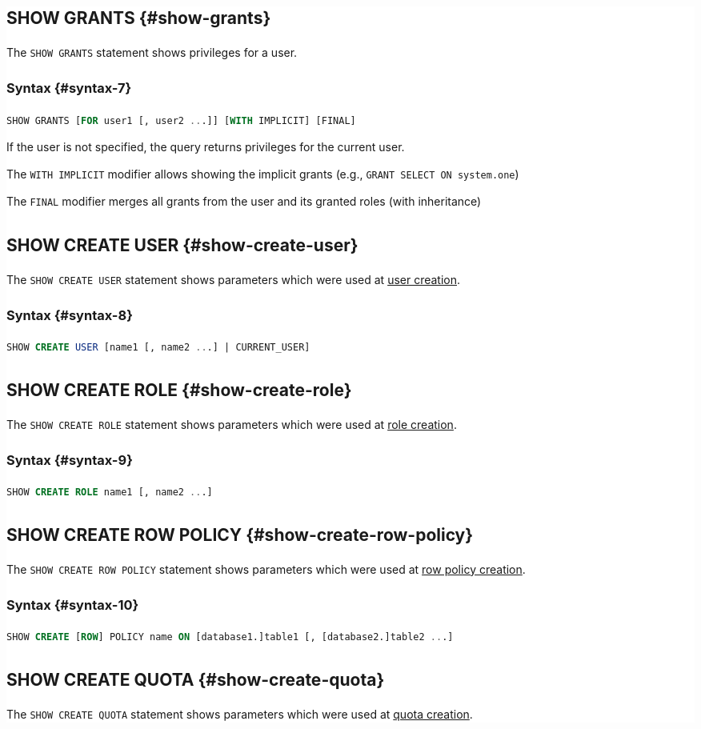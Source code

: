 ## SHOW GRANTS {#show-grants}

The `SHOW GRANTS` statement shows privileges for a user.

### Syntax {#syntax-7}

```sql title="Syntax"
SHOW GRANTS [FOR user1 [, user2 ...]] [WITH IMPLICIT] [FINAL]
```

If the user is not specified, the query returns privileges for the current user.

The `WITH IMPLICIT` modifier allows showing the implicit grants (e.g., `GRANT SELECT ON system.one`)

The `FINAL` modifier merges all grants from the user and its granted roles (with inheritance)

## SHOW CREATE USER {#show-create-user}

The `SHOW CREATE USER` statement shows parameters which were used at [user creation](../../sql-reference/statements/create/user.md).

### Syntax {#syntax-8}

```sql title="Syntax"
SHOW CREATE USER [name1 [, name2 ...] | CURRENT_USER]
```

## SHOW CREATE ROLE {#show-create-role}

The `SHOW CREATE ROLE` statement shows parameters which were used at [role creation](../../sql-reference/statements/create/role.md).

### Syntax {#syntax-9}

```sql title="Syntax"
SHOW CREATE ROLE name1 [, name2 ...]
```

## SHOW CREATE ROW POLICY {#show-create-row-policy}

The `SHOW CREATE ROW POLICY` statement shows parameters which were used at [row policy creation](../../sql-reference/statements/create/row-policy.md).

### Syntax {#syntax-10}

```sql title="Syntax"
SHOW CREATE [ROW] POLICY name ON [database1.]table1 [, [database2.]table2 ...]
```

## SHOW CREATE QUOTA {#show-create-quota}

The `SHOW CREATE QUOTA` statement shows parameters which were used at [quota creation](../../sql-reference/statements/create/quota.md).
